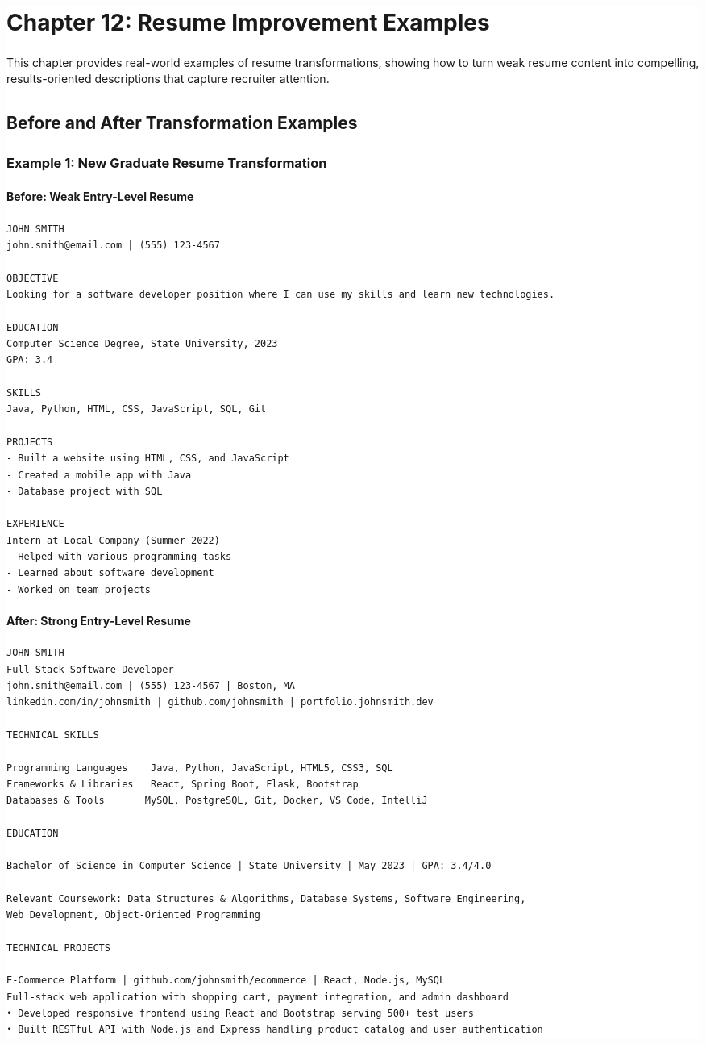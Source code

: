 # Chapter 12: Resume Improvement Examples

This chapter provides real-world examples of resume transformations, showing how to turn weak resume content into compelling, results-oriented descriptions that capture recruiter attention.

## Before and After Transformation Examples

### Example 1: New Graduate Resume Transformation

#### Before: Weak Entry-Level Resume
```
JOHN SMITH
john.smith@email.com | (555) 123-4567

OBJECTIVE
Looking for a software developer position where I can use my skills and learn new technologies.

EDUCATION
Computer Science Degree, State University, 2023
GPA: 3.4

SKILLS
Java, Python, HTML, CSS, JavaScript, SQL, Git

PROJECTS
- Built a website using HTML, CSS, and JavaScript
- Created a mobile app with Java
- Database project with SQL

EXPERIENCE
Intern at Local Company (Summer 2022)
- Helped with various programming tasks
- Learned about software development
- Worked on team projects
```

#### After: Strong Entry-Level Resume
```
JOHN SMITH
Full-Stack Software Developer
john.smith@email.com | (555) 123-4567 | Boston, MA
linkedin.com/in/johnsmith | github.com/johnsmith | portfolio.johnsmith.dev

TECHNICAL SKILLS

Programming Languages    Java, Python, JavaScript, HTML5, CSS3, SQL
Frameworks & Libraries   React, Spring Boot, Flask, Bootstrap
Databases & Tools       MySQL, PostgreSQL, Git, Docker, VS Code, IntelliJ

EDUCATION

Bachelor of Science in Computer Science | State University | May 2023 | GPA: 3.4/4.0

Relevant Coursework: Data Structures & Algorithms, Database Systems, Software Engineering,
Web Development, Object-Oriented Programming

TECHNICAL PROJECTS

E-Commerce Platform | github.com/johnsmith/ecommerce | React, Node.js, MySQL
Full-stack web application with shopping cart, payment integration, and admin dashboard
• Developed responsive frontend using React and Bootstrap serving 500+ test users
• Built RESTful API with Node.js and Express handling product catalog and user authentication
```